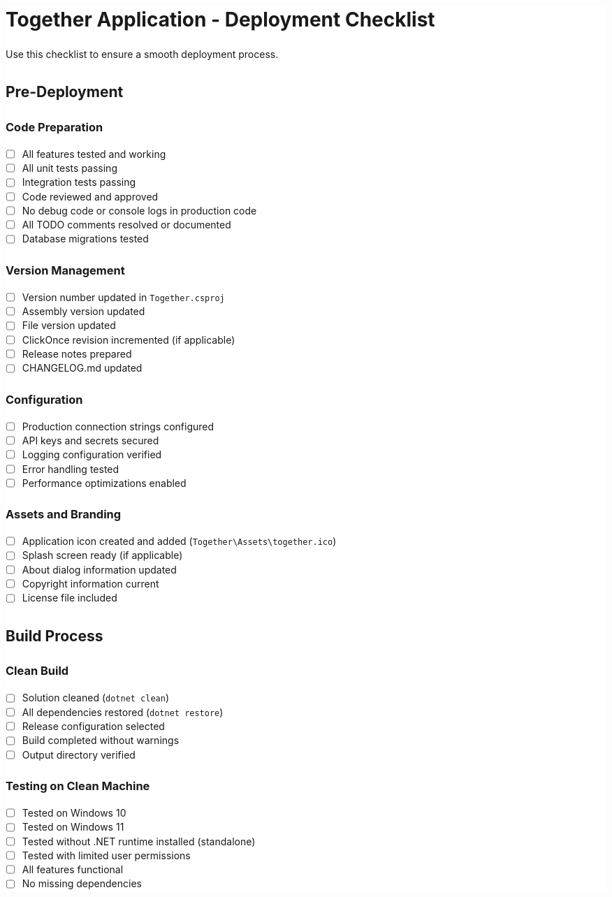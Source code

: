 # Together Application - Deployment Checklist

Use this checklist to ensure a smooth deployment process.

## Pre-Deployment

### Code Preparation
- [ ] All features tested and working
- [ ] All unit tests passing
- [ ] Integration tests passing
- [ ] Code reviewed and approved
- [ ] No debug code or console logs in production code
- [ ] All TODO comments resolved or documented
- [ ] Database migrations tested

### Version Management
- [ ] Version number updated in `Together.csproj`
- [ ] Assembly version updated
- [ ] File version updated
- [ ] ClickOnce revision incremented (if applicable)
- [ ] Release notes prepared
- [ ] CHANGELOG.md updated

### Configuration
- [ ] Production connection strings configured
- [ ] API keys and secrets secured
- [ ] Logging configuration verified
- [ ] Error handling tested
- [ ] Performance optimizations enabled

### Assets and Branding
- [ ] Application icon created and added (`Together\Assets\together.ico`)
- [ ] Splash screen ready (if applicable)
- [ ] About dialog information updated
- [ ] Copyright information current
- [ ] License file included

## Build Process

### Clean Build
- [ ] Solution cleaned (`dotnet clean`)
- [ ] All dependencies restored (`dotnet restore`)
- [ ] Release configuration selected
- [ ] Build completed without warnings
- [ ] Output directory verified

### Testing on Clean Machine
- [ ] Tested on Windows 10
- [ ] Tested on Windows 11
- [ ] Tested without .NET runtime installed (standalone)
- [ ] Tested with limited user permissions
- [ ] All features functional
- [ ] No missing dependencies
